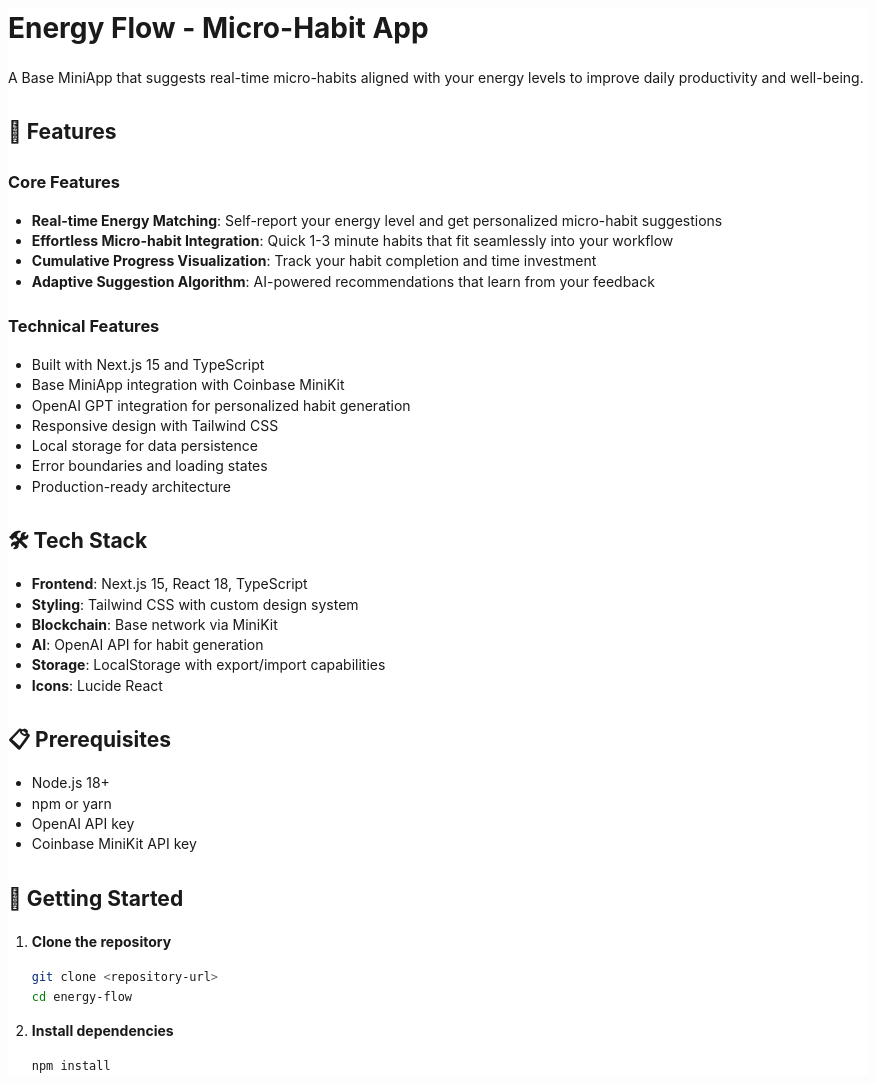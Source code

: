 # Energy Flow - Micro-Habit App

A Base MiniApp that suggests real-time micro-habits aligned with your energy levels to improve daily productivity and well-being.

## 🚀 Features

### Core Features
- **Real-time Energy Matching**: Self-report your energy level and get personalized micro-habit suggestions
- **Effortless Micro-habit Integration**: Quick 1-3 minute habits that fit seamlessly into your workflow
- **Cumulative Progress Visualization**: Track your habit completion and time investment
- **Adaptive Suggestion Algorithm**: AI-powered recommendations that learn from your feedback

### Technical Features
- Built with Next.js 15 and TypeScript
- Base MiniApp integration with Coinbase MiniKit
- OpenAI GPT integration for personalized habit generation
- Responsive design with Tailwind CSS
- Local storage for data persistence
- Error boundaries and loading states
- Production-ready architecture

## 🛠️ Tech Stack

- **Frontend**: Next.js 15, React 18, TypeScript
- **Styling**: Tailwind CSS with custom design system
- **Blockchain**: Base network via MiniKit
- **AI**: OpenAI API for habit generation
- **Storage**: LocalStorage with export/import capabilities
- **Icons**: Lucide React

## 📋 Prerequisites

- Node.js 18+
- npm or yarn
- OpenAI API key
- Coinbase MiniKit API key

## 🚀 Getting Started

1. **Clone the repository**
   ```bash
   git clone <repository-url>
   cd energy-flow
   ```

2. **Install dependencies**
   ```bash
   npm install
   ```
